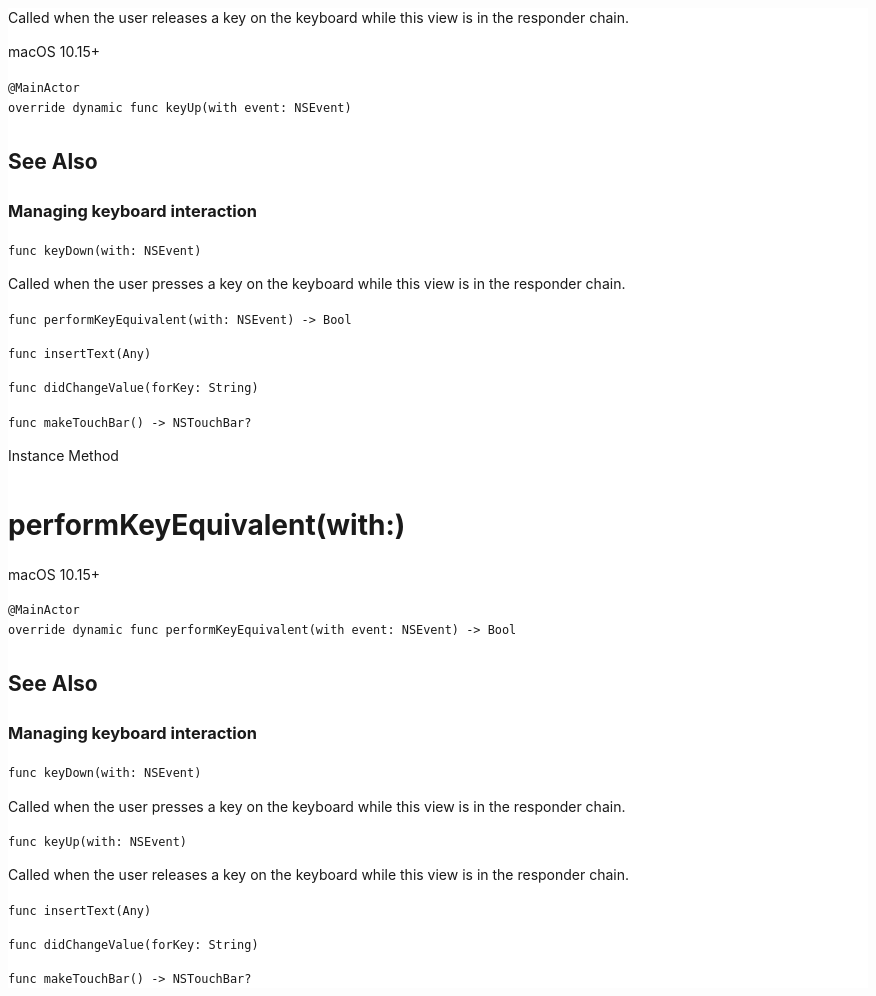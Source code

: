 Called when the user releases a key on the keyboard while this view is in the
responder chain.

macOS 10.15+

    
    
    @MainActor
    override dynamic func keyUp(with event: NSEvent)

## See Also

### Managing keyboard interaction

`func keyDown(with: NSEvent)`

Called when the user presses a key on the keyboard while this view is in the
responder chain.

`func performKeyEquivalent(with: NSEvent) -> Bool`

`func insertText(Any)`

`func didChangeValue(forKey: String)`

`func makeTouchBar() -> NSTouchBar?`

Instance Method

# performKeyEquivalent(with:)

macOS 10.15+

    
    
    @MainActor
    override dynamic func performKeyEquivalent(with event: NSEvent) -> Bool

## See Also

### Managing keyboard interaction

`func keyDown(with: NSEvent)`

Called when the user presses a key on the keyboard while this view is in the
responder chain.

`func keyUp(with: NSEvent)`

Called when the user releases a key on the keyboard while this view is in the
responder chain.

`func insertText(Any)`

`func didChangeValue(forKey: String)`

`func makeTouchBar() -> NSTouchBar?`
